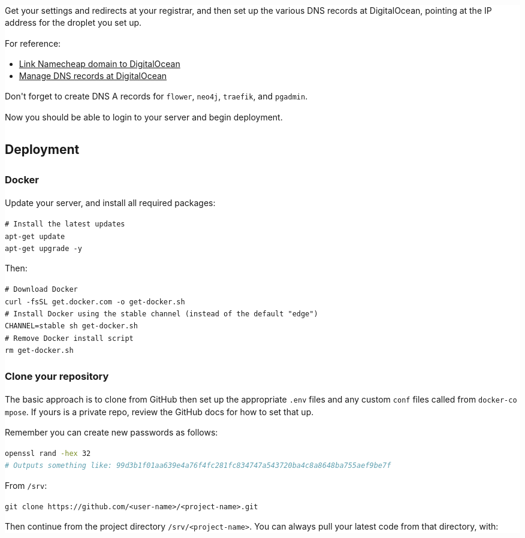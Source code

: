Get your settings and redirects at your registrar, and then set up the various DNS records at DigitalOcean, pointing at the IP address for the droplet you set up.

For reference: 
- [Link Namecheap domain to DigitalOcean](https://www.namecheap.com/support/knowledgebase/article.aspx/10375/2208/how-do-i-link-a-domain-to-my-digitalocean-account/)
- [Manage DNS records at DigitalOcean](https://docs.digitalocean.com/products/networking/dns/how-to/manage-records/)

Don't forget to create DNS A records for `flower`, `neo4j`, `traefik`, and `pgadmin`.

Now you should be able to login to your server and begin deployment.

## Deployment

### Docker

Update your server, and install all required packages:

```shell
# Install the latest updates
apt-get update
apt-get upgrade -y
```

Then:

```shell
# Download Docker 
curl -fsSL get.docker.com -o get-docker.sh
# Install Docker using the stable channel (instead of the default "edge") 
CHANNEL=stable sh get-docker.sh
# Remove Docker install script 
rm get-docker.sh
```

### Clone your repository

The basic approach is to clone from GitHub then set up the appropriate `.env` files and any custom `conf` files called from `docker-compose`. If yours is a private repo, review the GitHub docs for how to set that up.

Remember you can create new passwords as follows:

```bash
openssl rand -hex 32
# Outputs something like: 99d3b1f01aa639e4a76f4fc281fc834747a543720ba4c8a8648ba755aef9be7f
```

From `/srv`:

```shell
git clone https://github.com/<user-name>/<project-name>.git
```

Then continue from the project directory `/srv/<project-name>`. You can always pull your latest code from that directory, with:
